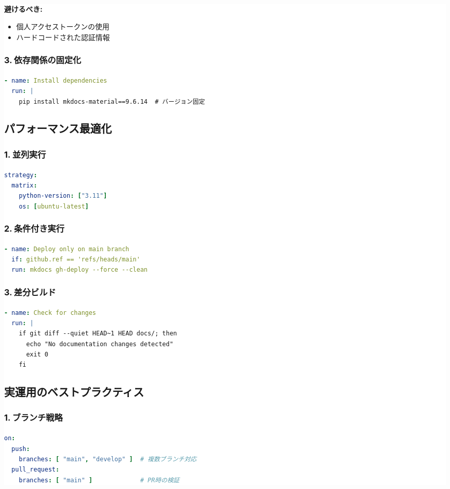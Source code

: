 **避けるべき:**
- 個人アクセストークンの使用
- ハードコードされた認証情報

### 3. 依存関係の固定化

```yaml
- name: Install dependencies
  run: |
    pip install mkdocs-material==9.6.14  # バージョン固定
```

## パフォーマンス最適化

### 1. 並列実行

```yaml
strategy:
  matrix:
    python-version: ["3.11"]
    os: [ubuntu-latest]
```

### 2. 条件付き実行

```yaml
- name: Deploy only on main branch
  if: github.ref == 'refs/heads/main'
  run: mkdocs gh-deploy --force --clean
```

### 3. 差分ビルド

```yaml
- name: Check for changes
  run: |
    if git diff --quiet HEAD~1 HEAD docs/; then
      echo "No documentation changes detected"
      exit 0
    fi
```

## 実運用のベストプラクティス

### 1. ブランチ戦略

```yaml
on:
  push:
    branches: [ "main", "develop" ]  # 複数ブランチ対応
  pull_request:
    branches: [ "main" ]             # PR時の検証
```
